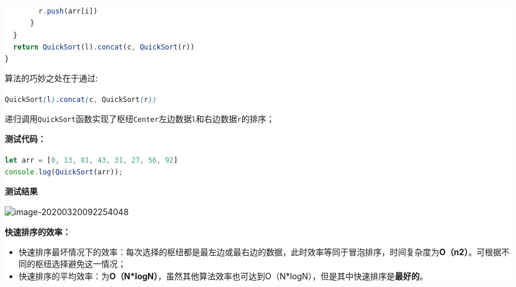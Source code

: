 ```javascript
        r.push(arr[i])
      }        
  }
  return QuickSort(l).concat(c, QuickSort(r))
}
```

算法的巧妙之处在于通过:

```scss
QuickSort(l).concat(c, QuickSort(r))
```

递归调用`QuickSort`函数实现了枢纽`Center`左边数据`l`和右边数据`r`的排序；

**测试代码：**

```javascript
let arr = [0, 13, 81, 43, 31, 27, 56, 92]
console.log(QuickSort(arr));
```

**测试结果**

![image-20200320092254048](https://gitee.com/ahuntsun/BlogImgs/raw/master/%E6%95%B0%E6%8D%AE%E7%BB%93%E6%9E%84%E4%B8%8E%E7%AE%97%E6%B3%95/%E6%8E%92%E5%BA%8F%E7%AE%97%E6%B3%95/28.png)

**快速排序的效率：**

- 快速排序最坏情况下的效率：每次选择的枢纽都是最左边或最右边的数据，此时效率等同于冒泡排序，时间复杂度为**O（n2）**。可根据不同的枢纽选择避免这一情况；
- 快速排序的平均效率：为**O（N\*logN）**，虽然其他算法效率也可达到O（N*logN），但是其中快速排序是**最好的**。